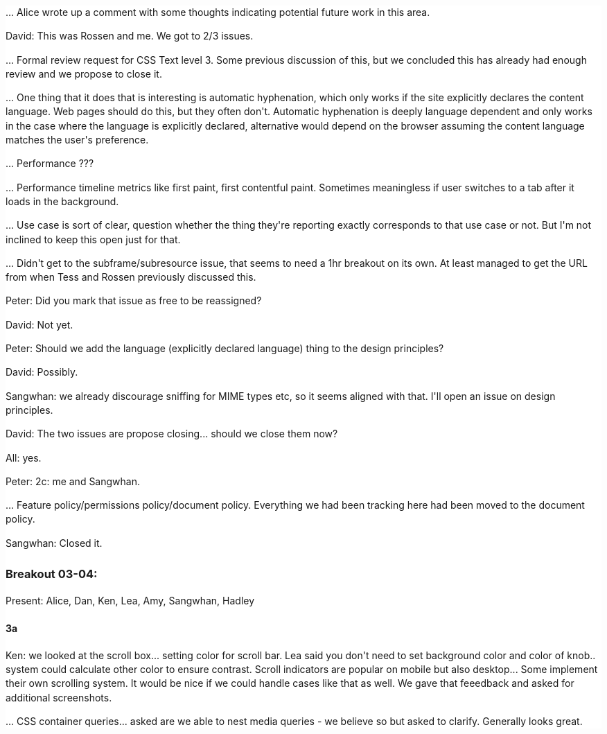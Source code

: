 ... Alice wrote up a comment with some thoughts indicating potential future work in this area.

David: This was Rossen and me. We got to 2/3 issues.

... Formal review request for CSS Text level 3. Some previous discussion of this, but we concluded this has already had enough review and we propose to close it.

... One thing that it does that is interesting is automatic hyphenation, which only works if the site explicitly declares the content language. Web pages should do this, but they often don't. Automatic hyphenation is deeply language dependent and only works in the case where the language is explicitly declared, alternative would depend on the browser assuming the content language matches the user's preference.

... Performance ???

... Performance timeline metrics like first paint, first contentful paint. Sometimes meaningless if user switches to a tab after it loads in the background.

... Use case is sort of clear, question whether the thing they're reporting exactly corresponds to that use case or not. But I'm not inclined to keep this open just for that.

... Didn't get to the subframe/subresource issue, that seems to need a 1hr breakout on its own. At least managed to get the URL from when Tess and Rossen previously discussed this.

Peter: Did you mark that issue as free to be reassigned?

David: Not yet.

Peter: Should we add the language (explicitly declared language) thing to the design principles?

David: Possibly.

Sangwhan: we already discourage sniffing for MIME types etc, so it seems aligned with that. I'll open an issue on design principles.

David: The two issues are propose closing... should we close them now?

All: yes.

Peter: 2c: me and Sangwhan.

... Feature policy/permissions policy/document policy. Everything we had been tracking here had been moved to the document policy.

Sangwhan: Closed it.

### Breakout 03-04:

Present: Alice, Dan, Ken, Lea, Amy, Sangwhan, Hadley

#### 3a

Ken: we looked at the scroll box... setting color for scroll bar.  Lea said you don't need to set background color and color of knob.. system could calculate other color to ensure contrast.  Scroll indicators are popular on mobile but also desktop...  Some implement their own scrolling system. It would be nice if we could handle cases like that as well. We gave that feeedback and asked for additional screenshots.

... CSS container queries... asked are we able to nest media queries - we believe so but asked to clarify. Generally looks great.
